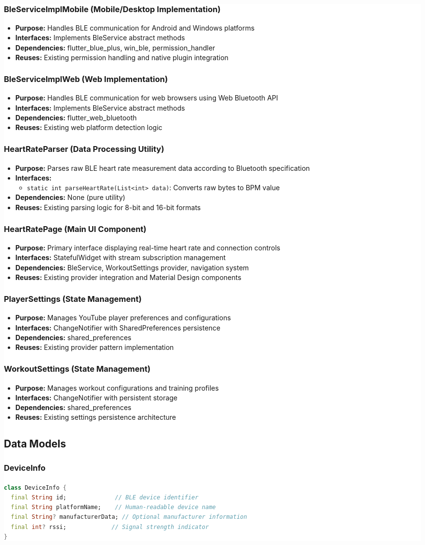 ### BleServiceImplMobile (Mobile/Desktop Implementation)
- **Purpose:** Handles BLE communication for Android and Windows platforms
- **Interfaces:** Implements BleService abstract methods
- **Dependencies:** flutter_blue_plus, win_ble, permission_handler
- **Reuses:** Existing permission handling and native plugin integration

### BleServiceImplWeb (Web Implementation)
- **Purpose:** Handles BLE communication for web browsers using Web Bluetooth API
- **Interfaces:** Implements BleService abstract methods
- **Dependencies:** flutter_web_bluetooth
- **Reuses:** Existing web platform detection logic

### HeartRateParser (Data Processing Utility)
- **Purpose:** Parses raw BLE heart rate measurement data according to Bluetooth specification
- **Interfaces:** 
  - `static int parseHeartRate(List<int> data)`: Converts raw bytes to BPM value
- **Dependencies:** None (pure utility)
- **Reuses:** Existing parsing logic for 8-bit and 16-bit formats

### HeartRatePage (Main UI Component)
- **Purpose:** Primary interface displaying real-time heart rate and connection controls
- **Interfaces:** StatefulWidget with stream subscription management
- **Dependencies:** BleService, WorkoutSettings provider, navigation system
- **Reuses:** Existing provider integration and Material Design components

### PlayerSettings (State Management)
- **Purpose:** Manages YouTube player preferences and configurations
- **Interfaces:** ChangeNotifier with SharedPreferences persistence
- **Dependencies:** shared_preferences
- **Reuses:** Existing provider pattern implementation

### WorkoutSettings (State Management)
- **Purpose:** Manages workout configurations and training profiles
- **Interfaces:** ChangeNotifier with persistent storage
- **Dependencies:** shared_preferences
- **Reuses:** Existing settings persistence architecture

## Data Models

### DeviceInfo
```dart
class DeviceInfo {
  final String id;              // BLE device identifier
  final String platformName;    // Human-readable device name
  final String? manufacturerData; // Optional manufacturer information
  final int? rssi;             // Signal strength indicator
}
```
